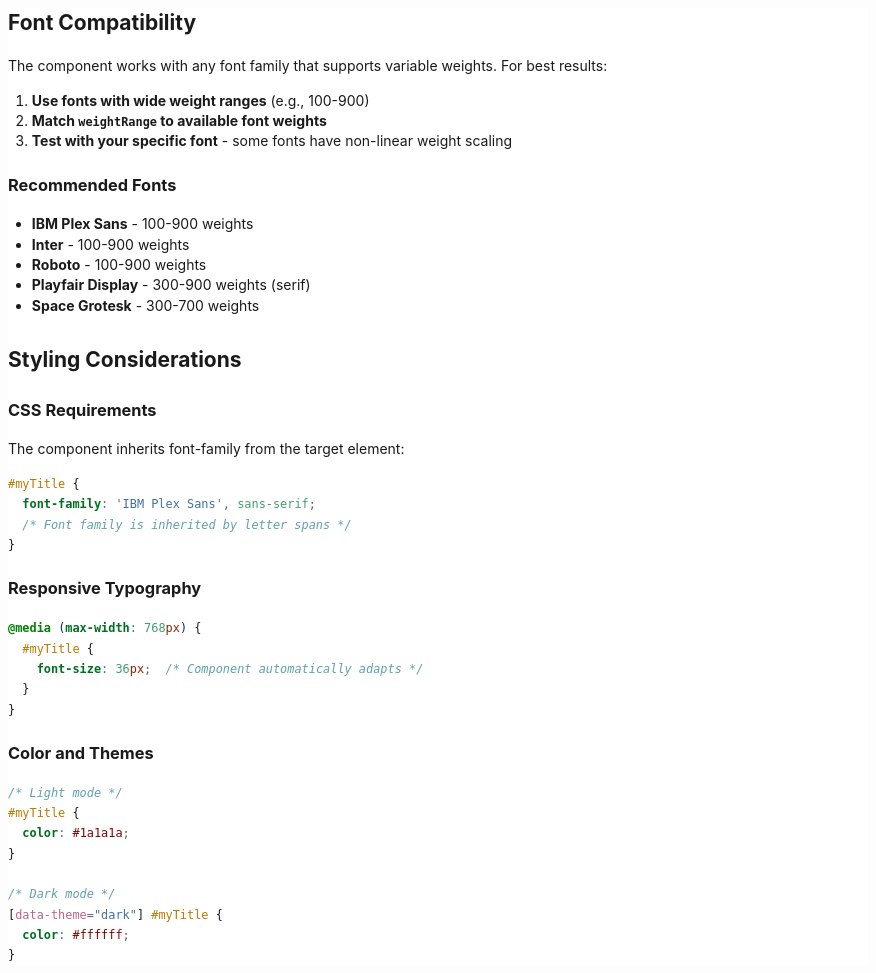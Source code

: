 ## Font Compatibility

The component works with any font family that supports variable weights. For best results:

1. **Use fonts with wide weight ranges** (e.g., 100-900)
2. **Match `weightRange` to available font weights**
3. **Test with your specific font** - some fonts have non-linear weight scaling

### Recommended Fonts

- **IBM Plex Sans** - 100-900 weights
- **Inter** - 100-900 weights
- **Roboto** - 100-900 weights
- **Playfair Display** - 300-900 weights (serif)
- **Space Grotesk** - 300-700 weights

## Styling Considerations

### CSS Requirements

The component inherits font-family from the target element:

```css
#myTitle {
  font-family: 'IBM Plex Sans', sans-serif;
  /* Font family is inherited by letter spans */
}
```

### Responsive Typography

```css
@media (max-width: 768px) {
  #myTitle {
    font-size: 36px;  /* Component automatically adapts */
  }
}
```

### Color and Themes

```css
/* Light mode */
#myTitle {
  color: #1a1a1a;
}

/* Dark mode */
[data-theme="dark"] #myTitle {
  color: #ffffff;
}
```
